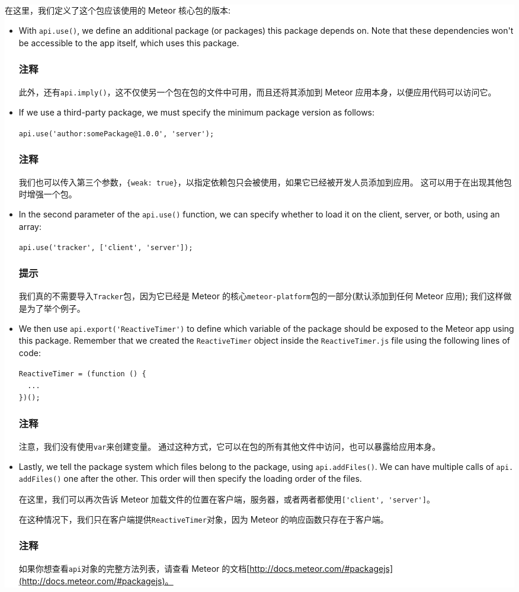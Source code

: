 在这里，我们定义了这个包应该使用的 Meteor 核心包的版本:

*   With `api.use()`, we define an additional package (or packages) this package depends on. Note that these dependencies won't be accessible to the app itself, which uses this package.

    ### 注释

    此外，还有`api.imply()`，这不仅使另一个包在包的文件中可用，而且还将其添加到 Meteor 应用本身，以便应用代码可以访问它。

*   If we use a third-party package, we must specify the minimum package version as follows:

    ```
    api.use('author:somePackage@1.0.0', 'server');

    ```

    ### 注释

    我们也可以传入第三个参数，`{weak: true}`，以指定依赖包只会被使用，如果它已经被开发人员添加到应用。 这可以用于在出现其他包时增强一个包。

*   In the second parameter of the `api.use()` function, we can specify whether to load it on the client, server, or both, using an array:

    ```
    api.use('tracker', ['client', 'server']);

    ```

    ### 提示

    我们真的不需要导入`Tracker`包，因为它已经是 Meteor 的核心`meteor-platform`包的一部分(默认添加到任何 Meteor 应用); 我们这样做是为了举个例子。

*   We then use `api.export('ReactiveTimer')` to define which variable of the package should be exposed to the Meteor app using this package. Remember that we created the `ReactiveTimer` object inside the `ReactiveTimer.js` file using the following lines of code:

    ```
    ReactiveTimer = (function () {
      ...
    })();
    ```

    ### 注释

    注意，我们没有使用`var`来创建变量。 通过这种方式，它可以在包的所有其他文件中访问，也可以暴露给应用本身。

*   Lastly, we tell the package system which files belong to the package, using `api.addFiles()`. We can have multiple calls of `api.addFiles()` one after the other. This order will then specify the loading order of the files.

    在这里，我们可以再次告诉 Meteor 加载文件的位置在客户端，服务器，或者两者都使用`['client', 'server']`。

    在这种情况下，我们只在客户端提供`ReactiveTimer`对象，因为 Meteor 的响应函数只存在于客户端。

    ### 注释

    如果你想查看`api`对象的完整方法列表，请查看 Meteor 的文档[http://docs.meteor.com/#packagejs](http://docs.meteor.com/#packagejs)。
